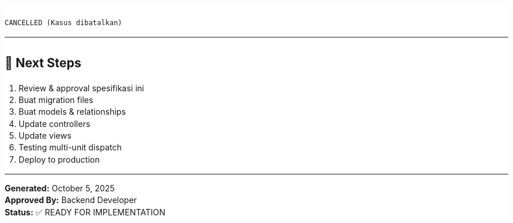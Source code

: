 ```

CANCELLED (Kasus dibatalkan)
```

---

## 🚀 Next Steps

1. Review & approval spesifikasi ini
2. Buat migration files
3. Buat models & relationships
4. Update controllers
5. Update views
6. Testing multi-unit dispatch
7. Deploy to production

---

**Generated:** October 5, 2025  
**Approved By:** Backend Developer  
**Status:** ✅ READY FOR IMPLEMENTATION
